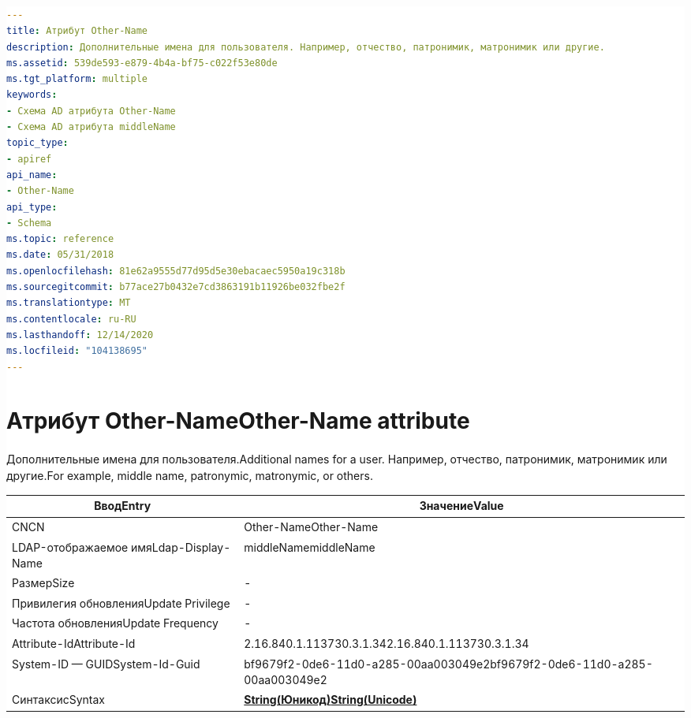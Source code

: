 ```yaml
---
title: Атрибут Other-Name
description: Дополнительные имена для пользователя. Например, отчество, патронимик, матронимик или другие.
ms.assetid: 539de593-e879-4b4a-bf75-c022f53e80de
ms.tgt_platform: multiple
keywords:
- Схема AD атрибута Other-Name
- Схема AD атрибута middleName
topic_type:
- apiref
api_name:
- Other-Name
api_type:
- Schema
ms.topic: reference
ms.date: 05/31/2018
ms.openlocfilehash: 81e62a9555d77d95d5e30ebacaec5950a19c318b
ms.sourcegitcommit: b77ace27b0432e7cd3863191b11926be032fbe2f
ms.translationtype: MT
ms.contentlocale: ru-RU
ms.lasthandoff: 12/14/2020
ms.locfileid: "104138695"
---
```

# <a name="other-name-attribute"></a><span data-ttu-id="ec41c-106">Атрибут Other-Name</span><span class="sxs-lookup"><span data-stu-id="ec41c-106">Other-Name attribute</span></span>

<span data-ttu-id="ec41c-107">Дополнительные имена для пользователя.</span><span class="sxs-lookup"><span data-stu-id="ec41c-107">Additional names for a user.</span></span> <span data-ttu-id="ec41c-108">Например, отчество, патронимик, матронимик или другие.</span><span class="sxs-lookup"><span data-stu-id="ec41c-108">For example, middle name, patronymic, matronymic, or others.</span></span>



| <span data-ttu-id="ec41c-109">Ввод</span><span class="sxs-lookup"><span data-stu-id="ec41c-109">Entry</span></span> | <span data-ttu-id="ec41c-110">Значение</span><span class="sxs-lookup"><span data-stu-id="ec41c-110">Value</span></span> |
|-------------------|---------------------------------------------|
| <span data-ttu-id="ec41c-111">CN</span><span class="sxs-lookup"><span data-stu-id="ec41c-111">CN</span></span>                | <span data-ttu-id="ec41c-112">Other-Name</span><span class="sxs-lookup"><span data-stu-id="ec41c-112">Other-Name</span></span>                                  |
| <span data-ttu-id="ec41c-113">LDAP-отображаемое имя</span><span class="sxs-lookup"><span data-stu-id="ec41c-113">Ldap-Display-Name</span></span> | <span data-ttu-id="ec41c-114">middleName</span><span class="sxs-lookup"><span data-stu-id="ec41c-114">middleName</span></span>                                  |
| <span data-ttu-id="ec41c-115">Размер</span><span class="sxs-lookup"><span data-stu-id="ec41c-115">Size</span></span>              | \-                                          |
| <span data-ttu-id="ec41c-116">Привилегия обновления</span><span class="sxs-lookup"><span data-stu-id="ec41c-116">Update Privilege</span></span>  | \-                                          |
| <span data-ttu-id="ec41c-117">Частота обновления</span><span class="sxs-lookup"><span data-stu-id="ec41c-117">Update Frequency</span></span>  | \-                                          |
| <span data-ttu-id="ec41c-118">Attribute-Id</span><span class="sxs-lookup"><span data-stu-id="ec41c-118">Attribute-Id</span></span>      | <span data-ttu-id="ec41c-119">2.16.840.1.113730.3.1.34</span><span class="sxs-lookup"><span data-stu-id="ec41c-119">2.16.840.1.113730.3.1.34</span></span>                    |
| <span data-ttu-id="ec41c-120">System-ID — GUID</span><span class="sxs-lookup"><span data-stu-id="ec41c-120">System-Id-Guid</span></span>    | <span data-ttu-id="ec41c-121">bf9679f2-0de6-11d0-a285-00aa003049e2</span><span class="sxs-lookup"><span data-stu-id="ec41c-121">bf9679f2-0de6-11d0-a285-00aa003049e2</span></span>        |
| <span data-ttu-id="ec41c-122">Синтаксис</span><span class="sxs-lookup"><span data-stu-id="ec41c-122">Syntax</span></span>            | [<span data-ttu-id="ec41c-123">**String(Юникод)**</span><span class="sxs-lookup"><span data-stu-id="ec41c-123">**String(Unicode)**</span></span>](s-string-unicode.md) |
